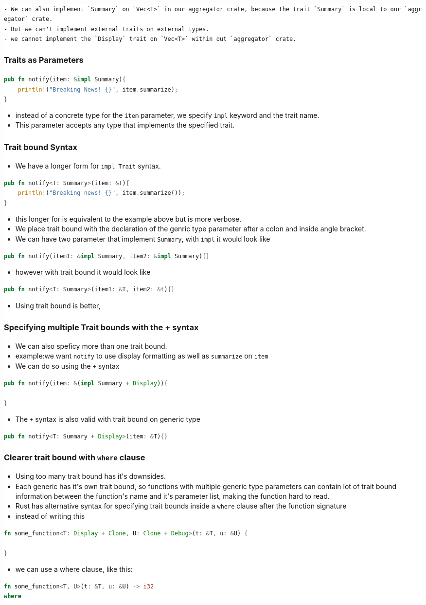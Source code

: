     - We can also implement `Summary` on `Vec<T>` in our aggregator crate, because the trait `Summary` is local to our `aggregator` crate.
    - But we can't implement external traits on external types. 
    - we cannot implement the `Display` trait on `Vec<T>` within out `aggregator` crate.

### Traits as Parameters
```rust
pub fn notify(item: &impl Summary){
    println!("Breaking News! {}", item.summarize);
}
```
- instead of a concrete type for the `item` parameter, we specify `impl` keyword and the trait name.
- This parameter accepts any type that implements the specified trait.

### Trait bound Syntax
- We have a longer form for `impl Trait` syntax.
```rust
pub fn notify<T: Summary>(item: &T){
    println!("Breaking news! {}", item.summarize());
}
```
- this longer for is equivalent to the example above but is more verbose.
- We place trait bound with the declaration of the genric type parameter after a colon and inside angle bracket.
- We can have two parameter that implement  `Summary`, with `impl` it would look like
```rust
pub fn notify(item1: &impl Summary, item2: &impl Summary){}
```
- however with trait bound it would look like
```rust
pub fn notify<T: Summary>(item1: &T, item2: &t){}
```
- Using trait bound is better,

### Specifying multiple Trait bounds with the + syntax
- We can also speficy more than one trait bound. 
- example:we want `notify` to use display formatting as well as `summarize` on `item`
- We can do so using the `+` syntax
```rust
pub fn notify(item: &(impl Summary + Display)){

}
```
- The `+` syntax is also valid with trait bound on generic type
```rust
pub fn notify<T: Summary + Display>(item: &T){}
```
### Clearer trait bound with `where` clause
- Using too many trait bound has it's downsides. 
- Each generic has it's own trait bound, so functions with multiple generic type parameters can contain  lot of trait bound information between the function's name and it's parameter list, making the function hard to read.
- Rust has alternative syntax for specifying trait bounds inside a `where` clause after the function signature
- instead of writing this
```rust
fn some_function<T: Display + Clone, U: Clone + Debug>(t: &T, u: &U) {

}
```
- we can use a where clause, like this:
```rust
fn some_function<T, U>(t: &T, u: &U) -> i32
where
```